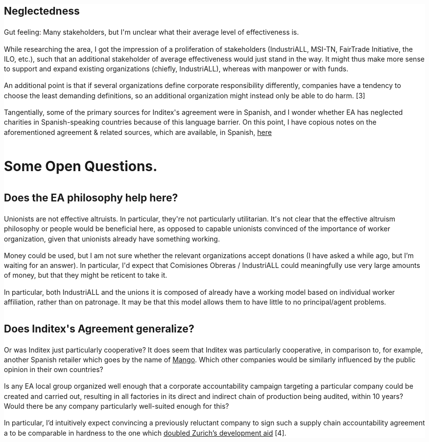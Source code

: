 ## Neglectedness

Gut feeling: Many stakeholders, but I'm unclear what their average level of effectiveness is.

While researching the area, I got the impression of a proliferation of stakeholders (IndustriALL, MSI-TN, FairTrade Initiative, the ILO, etc.), such that an additional stakeholder of average effectiveness would just stand in the way. It might thus make more sense to support and expand existing organizations (chiefly, IndustriALL), whereas with manpower or with funds.

An additional point is that if several organizations define corporate responsibility differently, companies have a tendency to choose the least demanding definitions, so an additional organization might instead only be able to do harm. [3]

Tangentially, some of the primary sources for Inditex's agreement were in Spanish, and I wonder whether EA has neglected charities in Spanish-speaking countries because of this language barrier. On this point, I have copious notes on the aforementioned agreement & related sources, which are available, in Spanish, [here](https://nunosempere.github.io/ea/CCOO-Inditex)

# Some Open Questions.

## Does the EA philosophy help here?

Unionists are not effective altruists. In particular, they're not particularly utilitarian. It's not clear that the effective altruism philosophy or people would be beneficial here, as opposed to capable unionists convinced of the importance of worker organization, given that unionists already have something working.

Money could be used, but I am not sure whether the relevant organizations accept donations (I have asked a while ago, but I’m waiting for an answer). In particular, I'd expect that Comisiones Obreras / IndustriALL could meaningfully use very large amounts of money, but that they might be reticent to take it.

In particular, both IndustriALL and the unions it is composed of already have a working model based on individual worker affiliation, rather than on patronage. It may be that this model allows them to have little to no principal/agent problems.

## Does Inditex's Agreement generalize?

Or was Inditex just particularly cooperative? It does seem that Inditex was particularly cooperative, in comparison to, for example, another Spanish retailer which goes by the name of [Mango](https://en.wikipedia.org/wiki/Mango_%28retailer%29). Which other companies would be similarly influenced by the public opinion in their own countries?

Is any EA local group organized well enough that a corporate accountability campaign targeting a particular company could be created and carried out, resulting in all factories in its direct and indirect chain of production being audited, within 10 years? Would there be any company particularly well-suited enough for this?

In particular, I’d intuitively expect convincing a previously reluctant company to sign such a supply chain accountability agreement a to be comparable in hardness to the one which [doubled Zurich’s development aid](https://forum.effectivealtruism.org/posts/dTdSnbBB2g65b2Fb9/eaf-s-ballot-initiative-doubled-zurich-s-development-aid) [4].
